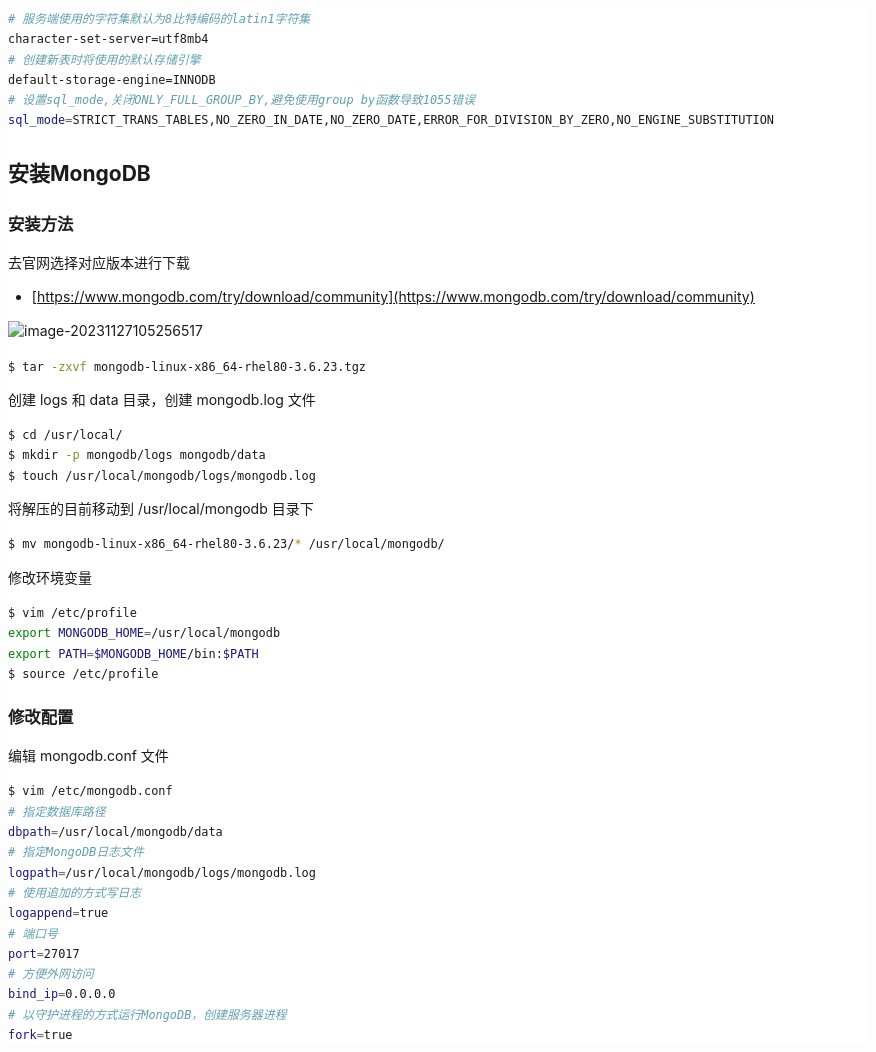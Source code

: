 ```bash
# 服务端使用的字符集默认为8比特编码的latin1字符集
character-set-server=utf8mb4
# 创建新表时将使用的默认存储引擎
default-storage-engine=INNODB
# 设置sql_mode,关闭ONLY_FULL_GROUP_BY,避免使用group by函数导致1055错误
sql_mode=STRICT_TRANS_TABLES,NO_ZERO_IN_DATE,NO_ZERO_DATE,ERROR_FOR_DIVISION_BY_ZERO,NO_ENGINE_SUBSTITUTION
```

## 安装MongoDB

### 安装方法

去官网选择对应版本进行下载

- [https://www.mongodb.com/try/download/community](https://www.mongodb.com/try/download/community)

![image-20231127105256517](https://gitee.com/lilyn/pic/raw/master/lagoulearn-img/image-20231127105256517.png)

```bash
$ tar -zxvf mongodb-linux-x86_64-rhel80-3.6.23.tgz
```

创建 logs 和 data 目录，创建 mongodb.log 文件

```bash
$ cd /usr/local/
$ mkdir -p mongodb/logs mongodb/data
$ touch /usr/local/mongodb/logs/mongodb.log
```

将解压的目前移动到 /usr/local/mongodb 目录下

```bash
$ mv mongodb-linux-x86_64-rhel80-3.6.23/* /usr/local/mongodb/
```

修改环境变量

```bash
$ vim /etc/profile
export MONGODB_HOME=/usr/local/mongodb
export PATH=$MONGODB_HOME/bin:$PATH
$ source /etc/profile
```

### 修改配置

编辑 mongodb.conf 文件

```bash
$ vim /etc/mongodb.conf
# 指定数据库路径
dbpath=/usr/local/mongodb/data
# 指定MongoDB日志文件
logpath=/usr/local/mongodb/logs/mongodb.log
# 使用追加的方式写日志
logappend=true
# 端口号
port=27017 
# 方便外网访问
bind_ip=0.0.0.0
# 以守护进程的方式运行MongoDB，创建服务器进程
fork=true
```
